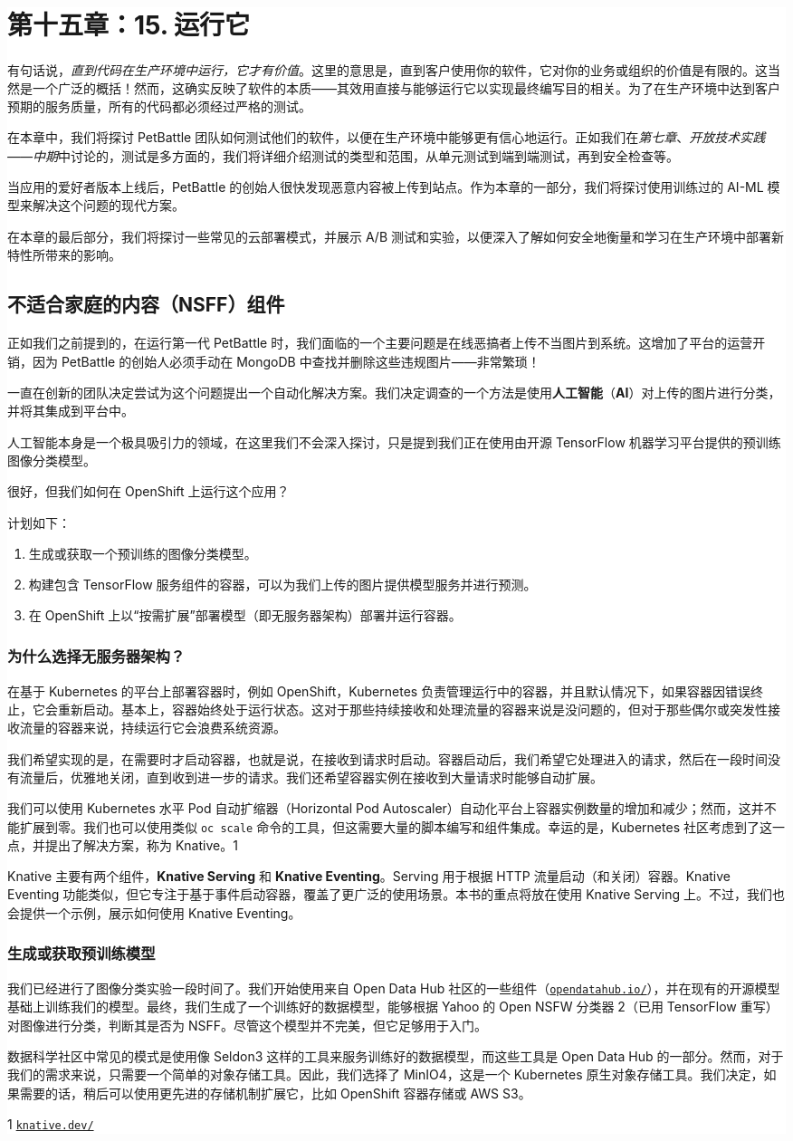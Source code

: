 # 第十五章：15\. 运行它

有句话说，*直到代码在生产环境中运行，它才有价值*。这里的意思是，直到客户使用你的软件，它对你的业务或组织的价值是有限的。这当然是一个广泛的概括！然而，这确实反映了软件的本质——其效用直接与能够运行它以实现最终编写目的相关。为了在生产环境中达到客户预期的服务质量，所有的代码都必须经过严格的测试。

在本章中，我们将探讨 PetBattle 团队如何测试他们的软件，以便在生产环境中能够更有信心地运行。正如我们在*第七章*、*开放技术实践——中期*中讨论的，测试是多方面的，我们将详细介绍测试的类型和范围，从单元测试到端到端测试，再到安全检查等。

当应用的爱好者版本上线后，PetBattle 的创始人很快发现恶意内容被上传到站点。作为本章的一部分，我们将探讨使用训练过的 AI-ML 模型来解决这个问题的现代方案。

在本章的最后部分，我们将探讨一些常见的云部署模式，并展示 A/B 测试和实验，以便深入了解如何安全地衡量和学习在生产环境中部署新特性所带来的影响。

## 不适合家庭的内容（NSFF）组件

正如我们之前提到的，在运行第一代 PetBattle 时，我们面临的一个主要问题是在线恶搞者上传不当图片到系统。这增加了平台的运营开销，因为 PetBattle 的创始人必须手动在 MongoDB 中查找并删除这些违规图片——非常繁琐！

一直在创新的团队决定尝试为这个问题提出一个自动化解决方案。我们决定调查的一个方法是使用**人工智能**（**AI**）对上传的图片进行分类，并将其集成到平台中。

人工智能本身是一个极具吸引力的领域，在这里我们不会深入探讨，只是提到我们正在使用由开源 TensorFlow 机器学习平台提供的预训练图像分类模型。

很好，但我们如何在 OpenShift 上运行这个应用？

计划如下：

1.  生成或获取一个预训练的图像分类模型。

1.  构建包含 TensorFlow 服务组件的容器，可以为我们上传的图片提供模型服务并进行预测。

1.  在 OpenShift 上以“按需扩展”部署模型（即无服务器架构）部署并运行容器。

### 为什么选择无服务器架构？

在基于 Kubernetes 的平台上部署容器时，例如 OpenShift，Kubernetes 负责管理运行中的容器，并且默认情况下，如果容器因错误终止，它会重新启动。基本上，容器始终处于运行状态。这对于那些持续接收和处理流量的容器来说是没问题的，但对于那些偶尔或突发性接收流量的容器来说，持续运行它会浪费系统资源。

我们希望实现的是，在需要时才启动容器，也就是说，在接收到请求时启动。容器启动后，我们希望它处理进入的请求，然后在一段时间没有流量后，优雅地关闭，直到收到进一步的请求。我们还希望容器实例在接收到大量请求时能够自动扩展。

我们可以使用 Kubernetes 水平 Pod 自动扩缩器（Horizontal Pod Autoscaler）自动化平台上容器实例数量的增加和减少；然而，这并不能扩展到零。我们也可以使用类似 `oc scale` 命令的工具，但这需要大量的脚本编写和组件集成。幸运的是，Kubernetes 社区考虑到了这一点，并提出了解决方案，称为 Knative。1

Knative 主要有两个组件，**Knative Serving** 和 **Knative Eventing**。Serving 用于根据 HTTP 流量启动（和关闭）容器。Knative Eventing 功能类似，但它专注于基于事件启动容器，覆盖了更广泛的使用场景。本书的重点将放在使用 Knative Serving 上。不过，我们也会提供一个示例，展示如何使用 Knative Eventing。

### 生成或获取预训练模型

我们已经进行了图像分类实验一段时间了。我们开始使用来自 Open Data Hub 社区的一些组件（[`opendatahub.io/`](https://opendatahub.io/)），并在现有的开源模型基础上训练我们的模型。最终，我们生成了一个训练好的数据模型，能够根据 Yahoo 的 Open NSFW 分类器 2（已用 TensorFlow 重写）对图像进行分类，判断其是否为 NSFF。尽管这个模型并不完美，但它足够用于入门。

数据科学社区中常见的模式是使用像 Seldon3 这样的工具来服务训练好的数据模型，而这些工具是 Open Data Hub 的一部分。然而，对于我们的需求来说，只需要一个简单的对象存储工具。因此，我们选择了 MinIO4，这是一个 Kubernetes 原生对象存储工具。我们决定，如果需要的话，稍后可以使用更先进的存储机制扩展它，比如 OpenShift 容器存储或 AWS S3。

1 [`knative.dev/`](https://knative.dev/)
